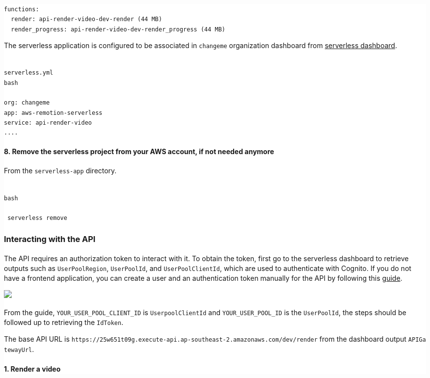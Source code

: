 ```
functions:
  render: api-render-video-dev-render (44 MB)
  render_progress: api-render-video-dev-render_progress (44 MB)
```

The serverless application is configured to be associated in `changeme` organization dashboard from [serverless dashboard](https://app.serverless.com/).

```

serverless.yml
bash

org: changeme
app: aws-remotion-serverless
service: api-render-video
....
```

#### 8\. Remove the serverless project from your AWS account, if not needed anymore [​](https://www.remotion.dev/docs/lambda/serverless-framework-integration\#8-remove-the-serverless-project-from-your-aws-account-if-not-needed-anymore "Direct link to 8. Remove the serverless project from your AWS account, if not needed anymore")

From the `serverless-app` directory.

```

bash

 serverless remove
```

### Interacting with the API [​](https://www.remotion.dev/docs/lambda/serverless-framework-integration\#interacting-with-the-api "Direct link to Interacting with the API")

The API requires an authorization token to interact with it. To obtain the token, first go to the serverless dashboard to retrieve outputs such as `UserPoolRegion`, `UserPoolId`, and `UserPoolClientId`, which are used to authenticate with Cognito. If you do not have a frontend application, you can create a user and an authentication token manually for the API by following this [guide](https://www.remotion.dev/docs/lambda/without-iam/example#test-your-endpoint).

![](https://www.remotion.dev/img/serverless-com-integration-serverlesss-output.png)

From the guide, `YOUR_USER_POOL_CLIENT_ID` is `UserpoolClientId` and `YOUR_USER_POOL_ID` is the `UserPoolId`, the steps should be followed up to retrieving the `IdToken`.

The base API URL is `https://25w651t09g.execute-api.ap-southeast-2.amazonaws.com/dev/render` from the dashboard output `APIGatewayUrl`.

#### 1\. Render a video [​](https://www.remotion.dev/docs/lambda/serverless-framework-integration\#1-render-a-video "Direct link to 1. Render a video")
